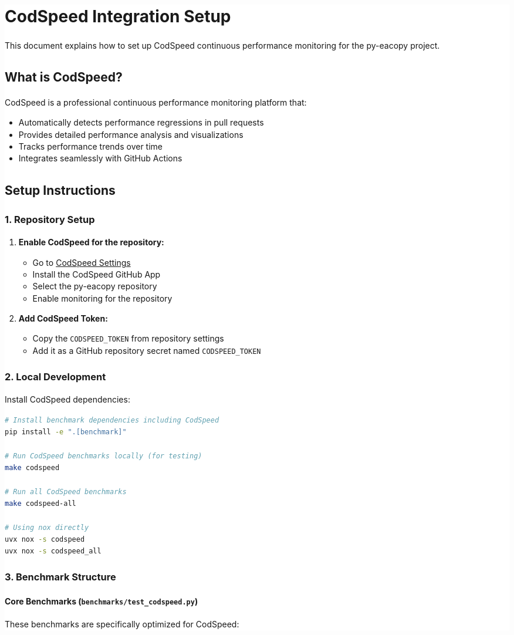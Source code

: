 # CodSpeed Integration Setup

This document explains how to set up CodSpeed continuous performance monitoring for the py-eacopy project.

## What is CodSpeed?

CodSpeed is a professional continuous performance monitoring platform that:
- Automatically detects performance regressions in pull requests
- Provides detailed performance analysis and visualizations
- Tracks performance trends over time
- Integrates seamlessly with GitHub Actions

## Setup Instructions

### 1. Repository Setup

1. **Enable CodSpeed for the repository:**
   - Go to [CodSpeed Settings](https://codspeed.io/settings)
   - Install the CodSpeed GitHub App
   - Select the py-eacopy repository
   - Enable monitoring for the repository

2. **Add CodSpeed Token:**
   - Copy the `CODSPEED_TOKEN` from repository settings
   - Add it as a GitHub repository secret named `CODSPEED_TOKEN`

### 2. Local Development

Install CodSpeed dependencies:

```bash
# Install benchmark dependencies including CodSpeed
pip install -e ".[benchmark]"

# Run CodSpeed benchmarks locally (for testing)
make codspeed

# Run all CodSpeed benchmarks
make codspeed-all

# Using nox directly
uvx nox -s codspeed
uvx nox -s codspeed_all
```

### 3. Benchmark Structure

#### Core Benchmarks (`benchmarks/test_codspeed.py`)

These benchmarks are specifically optimized for CodSpeed:
